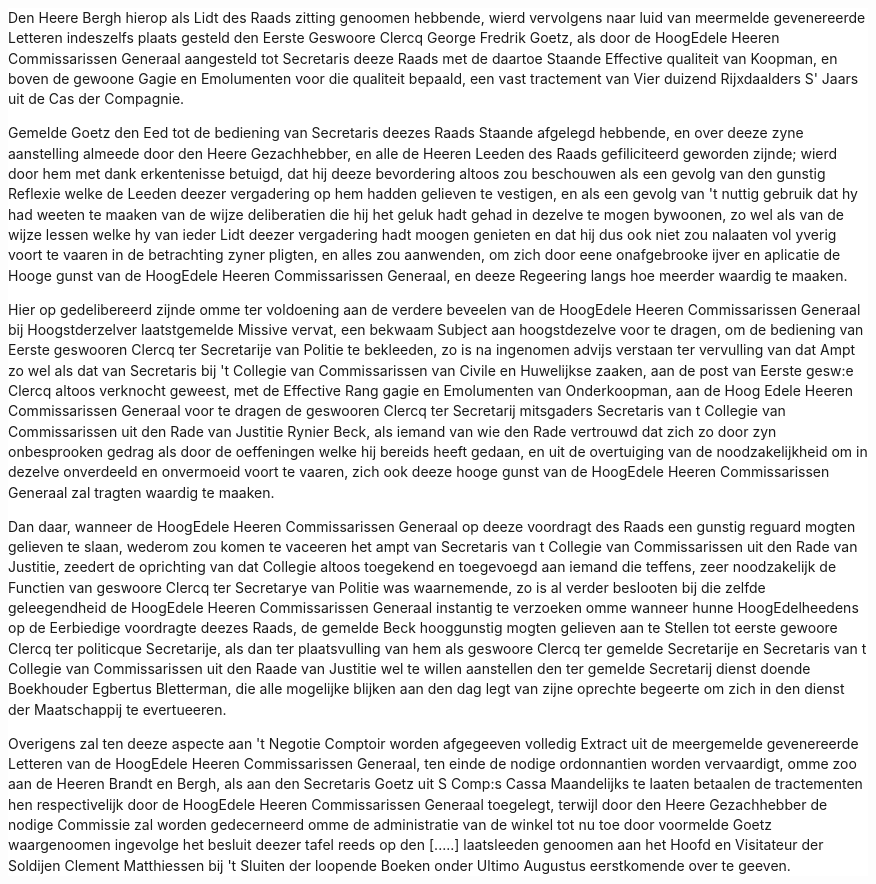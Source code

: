 Den Heere Bergh hierop als Lidt des Raads zitting genoomen hebbende, wierd vervolgens naar luid van meermelde gevenereerde Letteren indeszelfs plaats gesteld den Eerste Geswoore Clercq George Fredrik Goetz, als door de HoogEdele Heeren Commissarissen Generaal aangesteld tot Secretaris deeze Raads met de daartoe Staande Effective qualiteit van Koopman, en boven de gewoone Gagie en Emolumenten voor die qualiteit bepaald, een vast tractement van Vier duizend Rijxdaalders S' Jaars uit de Cas der Compagnie.

Gemelde Goetz den Eed tot de bediening van Secretaris deezes Raads Staande afgelegd hebbende, en over deeze zyne aanstelling almeede door den Heere Gezachhebber, en alle de Heeren Leeden des Raads gefiliciteerd geworden zijnde; wierd door hem met dank erkentenisse betuigd, dat hij deeze bevordering altoos zou beschouwen als een gevolg van den gunstig Reflexie welke de Leeden deezer vergadering op hem hadden gelieven te vestigen, en als een gevolg van 't nuttig gebruik dat hy had weeten te maaken van de wijze deliberatien die hij het geluk hadt gehad in dezelve te mogen bywoonen, zo wel als van de wijze lessen welke hy van ieder Lidt deezer vergadering hadt moogen genieten en dat hij dus ook niet zou nalaaten vol yverig voort te vaaren in de betrachting zyner pligten, en alles zou aanwenden, om zich door eene onafgebrooke ijver en aplicatie de Hooge gunst van de HoogEdele Heeren Commissarissen Generaal, en deeze Regeering langs hoe meerder waardig te maaken.

Hier op gedelibereerd zijnde omme ter voldoening aan de verdere beveelen van de HoogEdele Heeren Commissarissen Generaal bij Hoogstderzelver laatstgemelde Missive vervat, een bekwaam Subject aan hoogstdezelve voor te dragen, om de bediening van Eerste geswooren Clercq ter Secretarije van Politie te bekleeden, zo is na ingenomen advijs verstaan ter vervulling van dat Ampt zo wel als dat van Secretaris bij 't Collegie van Commissarissen van Civile en Huwelijkse zaaken, aan de post van Eerste gesw:e Clercq altoos verknocht geweest, met de Effective Rang gagie en Emolumenten van Onderkoopman, aan de Hoog Edele Heeren Commissarissen Generaal voor te dragen de geswooren Clercq ter Secretarij mitsgaders Secretaris van t Collegie van Commissarissen uit den Rade van Justitie Rynier Beck, als iemand van wie den Rade vertrouwd dat zich zo door zyn onbesprooken gedrag als door de oeffeningen welke hij bereids heeft gedaan, en uit de overtuiging van de noodzakelijkheid om in dezelve onverdeeld en onvermoeid voort te vaaren, zich ook deeze hooge gunst van de HoogEdele Heeren Commissarissen Generaal zal tragten waardig te maaken.

Dan daar, wanneer de HoogEdele Heeren Commissarissen Generaal op deeze voordragt des Raads een gunstig reguard mogten gelieven te slaan, wederom zou komen te vaceeren het ampt van Secretaris van t Collegie van Commissarissen uit den Rade van Justitie, zeedert de oprichting van dat Collegie altoos toegekend en toegevoegd aan iemand die teffens, zeer noodzakelijk de Functien van geswoore Clercq ter Secretarye van Politie was waarnemende, zo is al verder beslooten bij die zelfde geleegendheid de HoogEdele Heeren Commissarissen Generaal instantig te verzoeken omme wanneer hunne HoogEdelheedens op de Eerbiedige voordragte deezes Raads, de gemelde Beck hooggunstig mogten gelieven aan te Stellen tot eerste gewoore Clercq ter politicque Secretarije, als dan ter plaatsvulling van hem als geswoore Clercq ter gemelde Secretarije en Secretaris van t Collegie van Commissarissen uit den Raade van Justitie wel te willen aanstellen den ter gemelde Secretarij dienst doende Boekhouder Egbertus Bletterman, die alle mogelijke blijken aan den dag legt van zijne oprechte begeerte om zich in den dienst der Maatschappij te evertueeren.

Overigens zal ten deeze aspecte aan 't Negotie Comptoir worden afgegeeven volledig Extract uit de meergemelde gevenereerde Letteren van de HoogEdele Heeren Commissarissen Generaal, ten einde de nodige ordonnantien worden vervaardigt, omme zoo aan de Heeren Brandt en Bergh, als aan den Secretaris Goetz uit S Comp:s Cassa Maandelijks te laaten betaalen de tractementen hen respectivelijk door de HoogEdele Heeren Commissarissen Generaal toegelegt, terwijl door den Heere Gezachhebber de nodige Commissie zal worden gedecerneerd omme de administratie van de winkel tot nu toe door voormelde Goetz waargenoomen ingevolge het besluit deezer tafel reeds op den [.....] laatsleeden genoomen aan het Hoofd en Visitateur der Soldijen Clement Matthiessen bij 't Sluiten der loopende Boeken onder Ultimo Augustus eerstkomende over te geeven.
